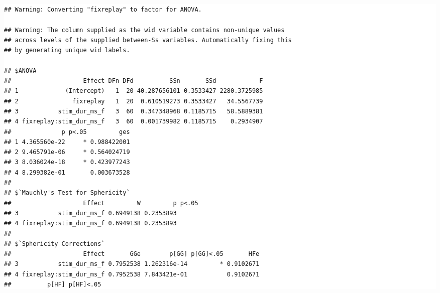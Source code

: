     ## Warning: Converting "fixreplay" to factor for ANOVA.

    ## Warning: The column supplied as the wid variable contains non-unique values
    ## across levels of the supplied between-Ss variables. Automatically fixing this
    ## by generating unique wid labels.

    ## $ANOVA
    ##                    Effect DFn DFd          SSn       SSd            F
    ## 1             (Intercept)   1  20 40.287656101 0.3533427 2280.3725985
    ## 2               fixreplay   1  20  0.610519273 0.3533427   34.5567739
    ## 3           stim_dur_ms_f   3  60  0.347348968 0.1185715   58.5889381
    ## 4 fixreplay:stim_dur_ms_f   3  60  0.001739982 0.1185715    0.2934907
    ##              p p<.05         ges
    ## 1 4.365560e-22     * 0.988422001
    ## 2 9.465791e-06     * 0.564024719
    ## 3 8.036024e-18     * 0.423977243
    ## 4 8.299382e-01       0.003673528
    ## 
    ## $`Mauchly's Test for Sphericity`
    ##                    Effect         W         p p<.05
    ## 3           stim_dur_ms_f 0.6949138 0.2353893      
    ## 4 fixreplay:stim_dur_ms_f 0.6949138 0.2353893      
    ## 
    ## $`Sphericity Corrections`
    ##                    Effect       GGe        p[GG] p[GG]<.05       HFe
    ## 3           stim_dur_ms_f 0.7952538 1.262316e-14         * 0.9102671
    ## 4 fixreplay:stim_dur_ms_f 0.7952538 7.843421e-01           0.9102671
    ##          p[HF] p[HF]<.05